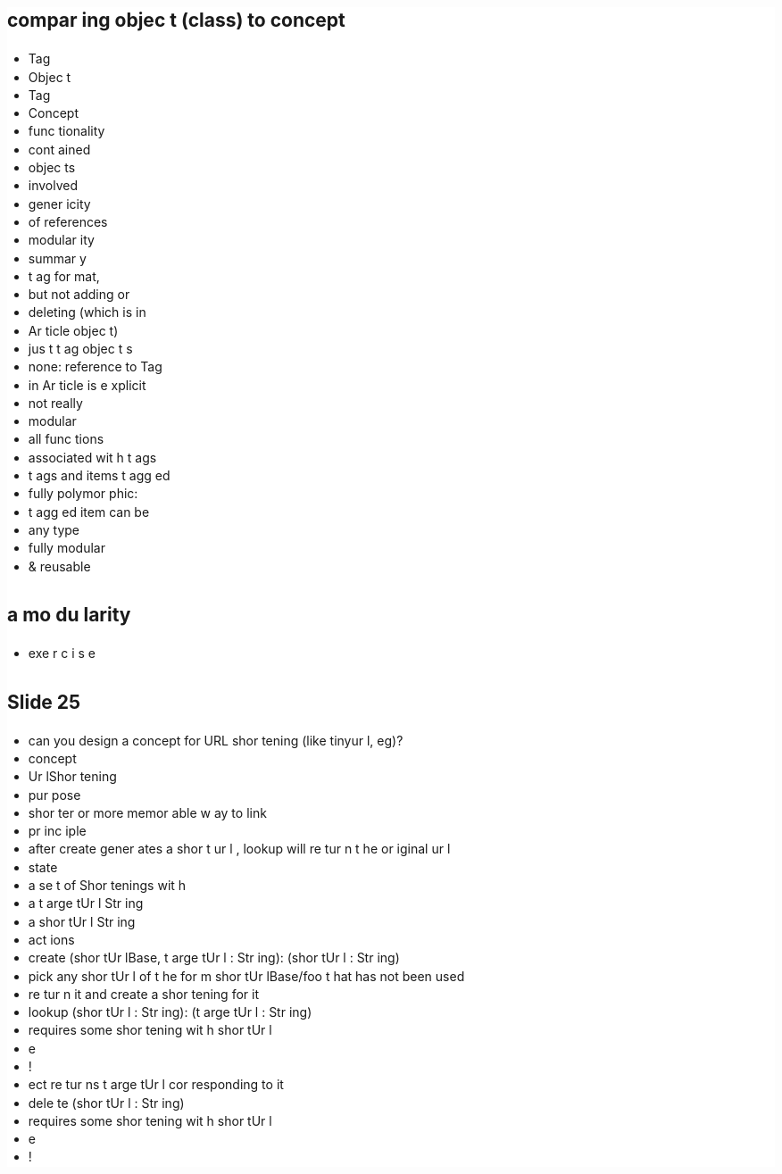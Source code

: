 ## compar ing objec t (class) to concept

- Tag
- Objec t
- Tag
- Concept
- func tionality
- cont ained
- objec ts
- involved
- gener icity
- of references
- modular ity
- summar y
- t ag for mat,
- but not adding or
- deleting (which is in
- Ar ticle objec t)
- jus t t ag objec t s
- none: reference to Tag
- in Ar ticle is e xplicit
- not really
- modular
- all func tions
- associated wit h t ags
- t ags and items t agg ed
- fully polymor phic:
- t agg ed item can be
- any type
- fully modular
- & reusable

## a mo du larity

- exe r c i s e

## Slide 25

- can you design a concept for URL shor tening (like tinyur l, eg)?
- concept
- Ur lShor tening
- pur pose
- shor ter or more memor able w ay to link
- pr inc iple
- after create gener ates a shor t ur l , lookup will re tur n t he or iginal ur l
- state
- a se t of Shor tenings wit h
- a t arge tUr l Str ing
- a shor tUr l Str ing
- act ions
- create (shor tUr lBase, t arge tUr l : Str ing): (shor tUr l : Str ing)
- pick any shor tUr l of t he for m shor tUr lBase/foo t hat has not been used
- re tur n it and create a shor tening for it
- lookup (shor tUr l : Str ing): (t arge tUr l : Str ing)
- requires some shor tening wit h shor tUr l
- e
- !
- ect re tur ns t arge tUr l cor responding to it
- dele te (shor tUr l : Str ing)
- requires some shor tening wit h shor tUr l
- e
- !